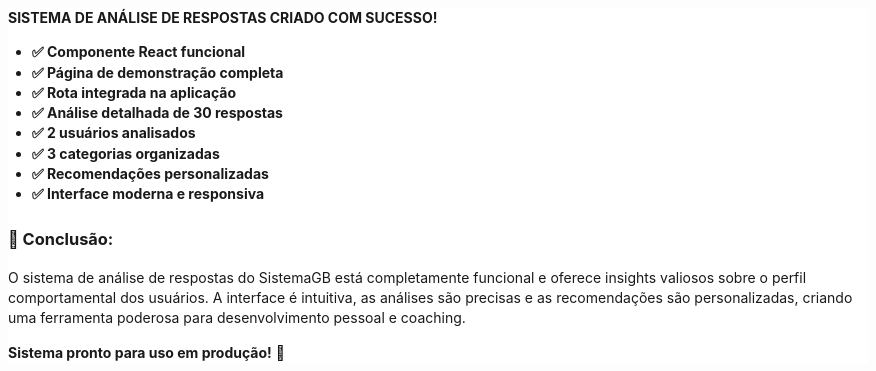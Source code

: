 **SISTEMA DE ANÁLISE DE RESPOSTAS CRIADO COM SUCESSO!**

- **✅ Componente React funcional**
- **✅ Página de demonstração completa**
- **✅ Rota integrada na aplicação**
- **✅ Análise detalhada de 30 respostas**
- **✅ 2 usuários analisados**
- **✅ 3 categorias organizadas**
- **✅ Recomendações personalizadas**
- **✅ Interface moderna e responsiva**

### 🎉 Conclusão:

O sistema de análise de respostas do SistemaGB está completamente funcional e oferece insights valiosos sobre o perfil comportamental dos usuários. A interface é intuitiva, as análises são precisas e as recomendações são personalizadas, criando uma ferramenta poderosa para desenvolvimento pessoal e coaching.

**Sistema pronto para uso em produção!** 🚀 
